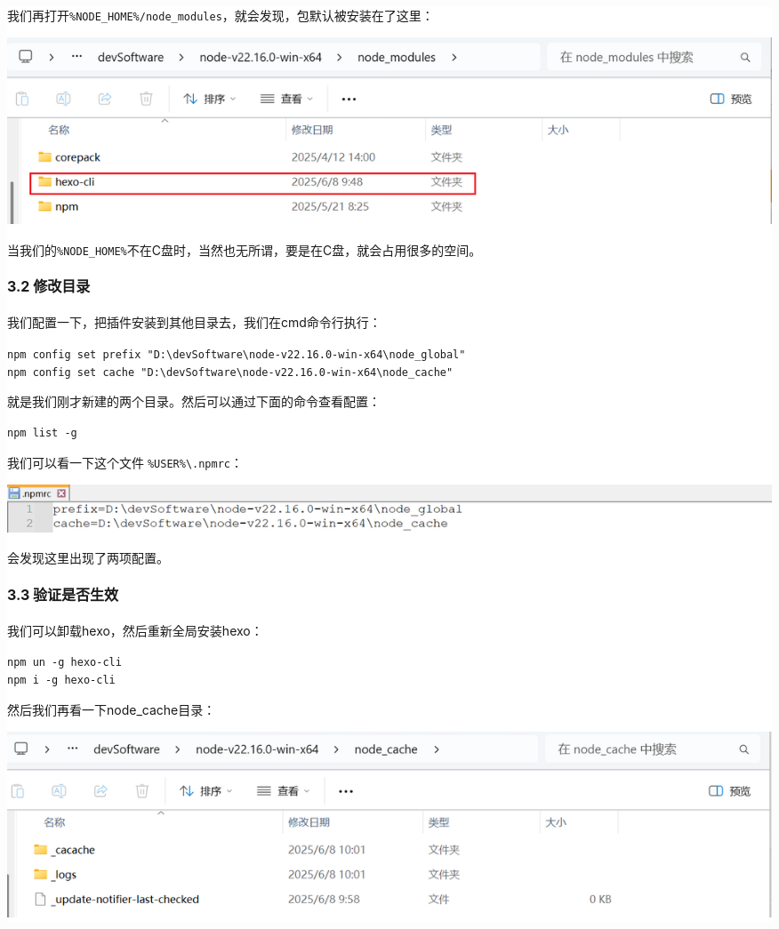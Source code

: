 我们再打开`%NODE_HOME%/node_modules`，就会发现，包默认被安装在了这里：

<img src="./nodejs环境/img/image-20250608095526015.png" alt="image-20250608095526015" />

当我们的`%NODE_HOME%`不在C盘时，当然也无所谓，要是在C盘，就会占用很多的空间。

#### <font size=3>3.2 修改目录</font>

我们配置一下，把插件安装到其他目录去，我们在cmd命令行执行：

```shell
npm config set prefix "D:\devSoftware\node-v22.16.0-win-x64\node_global"
npm config set cache "D:\devSoftware\node-v22.16.0-win-x64\node_cache"
```

就是我们刚才新建的两个目录。然后可以通过下面的命令查看配置：

```shell
npm list -g
```

我们可以看一下这个文件 `%USER%\.npmrc`：

<img src="./nodejs环境/img/image-20250529234559892.png" alt="image-20250529234559892" />

会发现这里出现了两项配置。

#### <font size=3>3.3 验证是否生效</font>

我们可以卸载hexo，然后重新全局安装hexo：

```shell
npm un -g hexo-cli
npm i -g hexo-cli
```

然后我们再看一下node_cache目录：

<img src="./nodejs环境/img/image-20250608100240048.png" alt="image-20250608100240048" />
